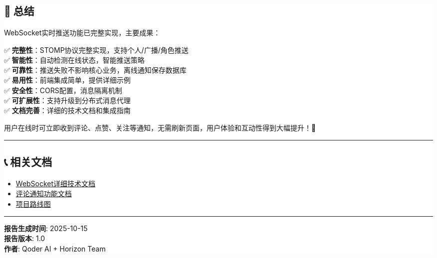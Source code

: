 
## 🎉 总结

WebSocket实时推送功能已完整实现，主要成果：

✅ **完整性**：STOMP协议完整实现，支持个人/广播/角色推送  
✅ **智能性**：自动检测在线状态，智能推送策略  
✅ **可靠性**：推送失败不影响核心业务，离线通知保存数据库  
✅ **易用性**：前端集成简单，提供详细示例  
✅ **安全性**：CORS配置，消息隔离机制  
✅ **可扩展性**：支持升级到分布式消息代理  
✅ **文档完善**：详细的技术文档和集成指南  

用户在线时可立即收到评论、点赞、关注等通知，无需刷新页面，用户体验和互动性得到大幅提升！🚀

---

## 📞 相关文档

- [WebSocket详细技术文档](WEBSOCKET_REALTIME_PUSH.md)
- [评论通知功能文档](COMMENT_NOTIFICATION.md)
- [项目路线图](../ROADMAP.md)

---

**报告生成时间**: 2025-10-15  
**报告版本**: 1.0  
**作者**: Qoder AI + Horizon Team
